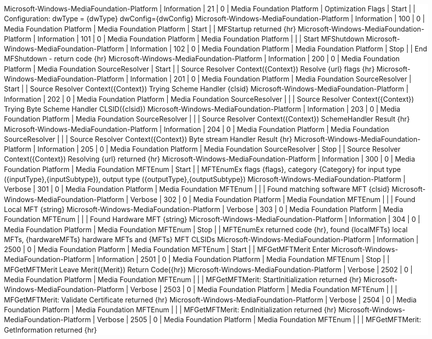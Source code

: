 Microsoft-Windows-MediaFoundation-Platform  |  Information  |  21        |  0        |  Media Foundation Platform   |  Optimization Flags               |  Start   |           |  Configuration: dwType = {dwType} dwConfig={dwConfig}
Microsoft-Windows-MediaFoundation-Platform  |  Information  |  100       |  0        |  Media Foundation Platform   |  Media Foundation Platform        |  Start   |           |  MFStartup returned {hr}
Microsoft-Windows-MediaFoundation-Platform  |  Information  |  101       |  0        |  Media Foundation Platform   |  Media Foundation Platform        |          |           |  Start MFShutdown
Microsoft-Windows-MediaFoundation-Platform  |  Information  |  102       |  0        |  Media Foundation Platform   |  Media Foundation Platform        |  Stop    |           |  End MFShutdown - return code {hr}
Microsoft-Windows-MediaFoundation-Platform  |  Information  |  200       |  0        |  Media Foundation Platform   |  Media Foundation SourceResolver  |  Start   |           |  Source Resolver Context({Context}) Resolve {url} flags {hr}
Microsoft-Windows-MediaFoundation-Platform  |  Information  |  201       |  0        |  Media Foundation Platform   |  Media Foundation SourceResolver  |  Start   |           |  Source Resolver Context({Context}) Trying Scheme Handler {clsid}
Microsoft-Windows-MediaFoundation-Platform  |  Information  |  202       |  0        |  Media Foundation Platform   |  Media Foundation SourceResolver  |          |           |  Source Resolver Context({Context}) Trying Byte Scheme Handler CLSID({clsid})
Microsoft-Windows-MediaFoundation-Platform  |  Information  |  203       |  0        |  Media Foundation Platform   |  Media Foundation SourceResolver  |          |           |  Source Resolver Context({Context}) SchemeHandler Result {hr}
Microsoft-Windows-MediaFoundation-Platform  |  Information  |  204       |  0        |  Media Foundation Platform   |  Media Foundation SourceResolver  |          |           |  Source Resolver Context({Context}) Byte stream Handler Result {hr}
Microsoft-Windows-MediaFoundation-Platform  |  Information  |  205       |  0        |  Media Foundation Platform   |  Media Foundation SourceResolver  |  Stop    |           |  Source Resolver Context({Context}) Resolving {url} returned {hr}
Microsoft-Windows-MediaFoundation-Platform  |  Information  |  300       |  0        |  Media Foundation Platform   |  Media Foundation MFTEnum         |  Start   |           |  MFTEnumEx flags {flags}, category {Category} for input type ({inputType},{inputSubtype}), output type ({outputType},{outputSubtype})
Microsoft-Windows-MediaFoundation-Platform  |  Verbose      |  301       |  0        |  Media Foundation Platform   |  Media Foundation MFTEnum         |          |           |  Found matching software MFT {clsid}
Microsoft-Windows-MediaFoundation-Platform  |  Verbose      |  302       |  0        |  Media Foundation Platform   |  Media Foundation MFTEnum         |          |           |  Found Local MFT {string}
Microsoft-Windows-MediaFoundation-Platform  |  Verbose      |  303       |  0        |  Media Foundation Platform   |  Media Foundation MFTEnum         |          |           |  Found Hardware MFT {string}
Microsoft-Windows-MediaFoundation-Platform  |  Information  |  304       |  0        |  Media Foundation Platform   |  Media Foundation MFTEnum         |  Stop    |           |  MFTEnumEx returned code {hr}, found {localMFTs} local MFTs, {hardwareMFTs} hardware MFTs and {MFTs} MFT CLSIDs
Microsoft-Windows-MediaFoundation-Platform  |  Information  |  2500      |  0        |  Media Foundation Platform   |  Media Foundation MFTEnum         |  Start   |           |  MFGetMFTMerit Enter
Microsoft-Windows-MediaFoundation-Platform  |  Information  |  2501      |  0        |  Media Foundation Platform   |  Media Foundation MFTEnum         |  Stop    |           |  MFGetMFTMerit Leave Merit({Merit}) Return Code({hr})
Microsoft-Windows-MediaFoundation-Platform  |  Verbose      |  2502      |  0        |  Media Foundation Platform   |  Media Foundation MFTEnum         |          |           |  MFGetMFTMerit:  StartInitialization returned {hr}
Microsoft-Windows-MediaFoundation-Platform  |  Verbose      |  2503      |  0        |  Media Foundation Platform   |  Media Foundation MFTEnum         |          |           |  MFGetMFTMerit:  Validate Certificate returned {hr}
Microsoft-Windows-MediaFoundation-Platform  |  Verbose      |  2504      |  0        |  Media Foundation Platform   |  Media Foundation MFTEnum         |          |           |  MFGetMFTMerit:  EndInitialization returned {hr}
Microsoft-Windows-MediaFoundation-Platform  |  Verbose      |  2505      |  0        |  Media Foundation Platform   |  Media Foundation MFTEnum         |          |           |  MFGetMFTMerit:  GetInformation returned {hr}
